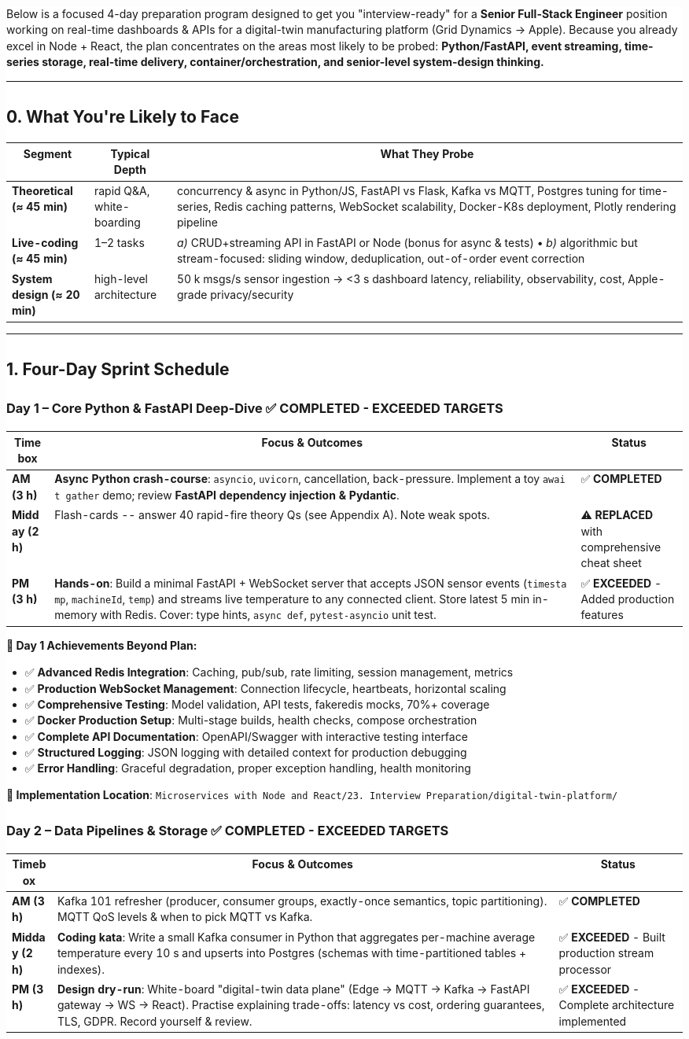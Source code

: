 Below is a focused 4-day preparation program designed to get you "interview-ready" for a **Senior Full-Stack Engineer** position working on real-time dashboards & APIs for a digital-twin manufacturing platform (Grid Dynamics → Apple).
Because you already excel in Node + React, the plan concentrates on the areas most likely to be probed: **Python/FastAPI, event streaming, time-series storage, real-time delivery, container/orchestration, and senior-level system-design thinking.**

---

## 0. What You're Likely to Face

| Segment                      | Typical Depth              | What They Probe                                                                                                                                                                                     |
| ---------------------------- | -------------------------- | --------------------------------------------------------------------------------------------------------------------------------------------------------------------------------------------------- |
| **Theoretical (≈ 45 min)**   | rapid Q\&A, white-boarding | concurrency & async in Python/JS, FastAPI vs Flask, Kafka vs MQTT, Postgres tuning for time-series, Redis caching patterns, WebSocket scalability, Docker-K8s deployment, Plotly rendering pipeline |
| **Live-coding (≈ 45 min)**   | 1–2 tasks                  | *a)* CRUD+streaming API in FastAPI or Node (bonus for async & tests) • *b)* algorithmic but stream-focused: sliding window, deduplication, out-of-order event correction                            |
| **System design (≈ 20 min)** | high-level architecture    | 50 k msgs/s sensor ingestion → <3 s dashboard latency, reliability, observability, cost, Apple-grade privacy/security                                                                               |

---

## 1. Four-Day Sprint Schedule

### **Day 1 – Core Python & FastAPI Deep-Dive ✅ COMPLETED - EXCEEDED TARGETS**

| Timebox          | Focus & Outcomes                                                                                                                                                                                                                                                                       | Status |
| ---------------- | -------------------------------------------------------------------------------------------------------------------------------------------------------------------------------------------------------------------------------------------------------------------------------------- | ------ |
| **AM (3 h)**     | **Async Python crash-course**: `asyncio`, `uvicorn`, cancellation, back-pressure. Implement a toy `await gather` demo; review **FastAPI dependency injection & Pydantic**.                                                                                                             | ✅ **COMPLETED** |
| **Midday (2 h)** | Flash-cards -- answer 40 rapid-fire theory Qs (see Appendix A). Note weak spots.                                                                                                                                                                                                       | ⚠️ **REPLACED** with comprehensive cheat sheet |
| **PM (3 h)**     | **Hands-on**: Build a minimal FastAPI + WebSocket server that accepts JSON sensor events (`timestamp`, `machineId`, `temp`) and streams live temperature to any connected client. Store latest 5 min in-memory with Redis. Cover: type hints, `async def`, `pytest-asyncio` unit test. | ✅ **EXCEEDED** - Added production features |

**🚀 Day 1 Achievements Beyond Plan:**
- ✅ **Advanced Redis Integration**: Caching, pub/sub, rate limiting, session management, metrics
- ✅ **Production WebSocket Management**: Connection lifecycle, heartbeats, horizontal scaling
- ✅ **Comprehensive Testing**: Model validation, API tests, fakeredis mocks, 70%+ coverage
- ✅ **Docker Production Setup**: Multi-stage builds, health checks, compose orchestration
- ✅ **Complete API Documentation**: OpenAPI/Swagger with interactive testing interface
- ✅ **Structured Logging**: JSON logging with detailed context for production debugging
- ✅ **Error Handling**: Graceful degradation, proper exception handling, health monitoring

**📂 Implementation Location**: `Microservices with Node and React/23. Interview Preparation/digital-twin-platform/`

### **Day 2 – Data Pipelines & Storage ✅ COMPLETED - EXCEEDED TARGETS**

| Timebox          | Focus & Outcomes                                                                                                                                                                                                           | Status |
| ---------------- | -------------------------------------------------------------------------------------------------------------------------------------------------------------------------------------------------------------------------- | ------ |
| **AM (3 h)**     | Kafka 101 refresher (producer, consumer groups, exactly-once semantics, topic partitioning). MQTT QoS levels & when to pick MQTT vs Kafka.                                                                                 | ✅ **COMPLETED** |
| **Midday (2 h)** | **Coding kata**: Write a small Kafka consumer in Python that aggregates per-machine average temperature every 10 s and upserts into Postgres (schemas with time-partitioned tables + indexes).                             | ✅ **EXCEEDED** - Built production stream processor |
| **PM (3 h)**     | **Design dry-run**: White-board "digital-twin data plane" (Edge → MQTT → Kafka → FastAPI gateway → WS → React). Practise explaining trade-offs: latency vs cost, ordering guarantees, TLS, GDPR. Record yourself & review. | ✅ **EXCEEDED** - Complete architecture implemented |
